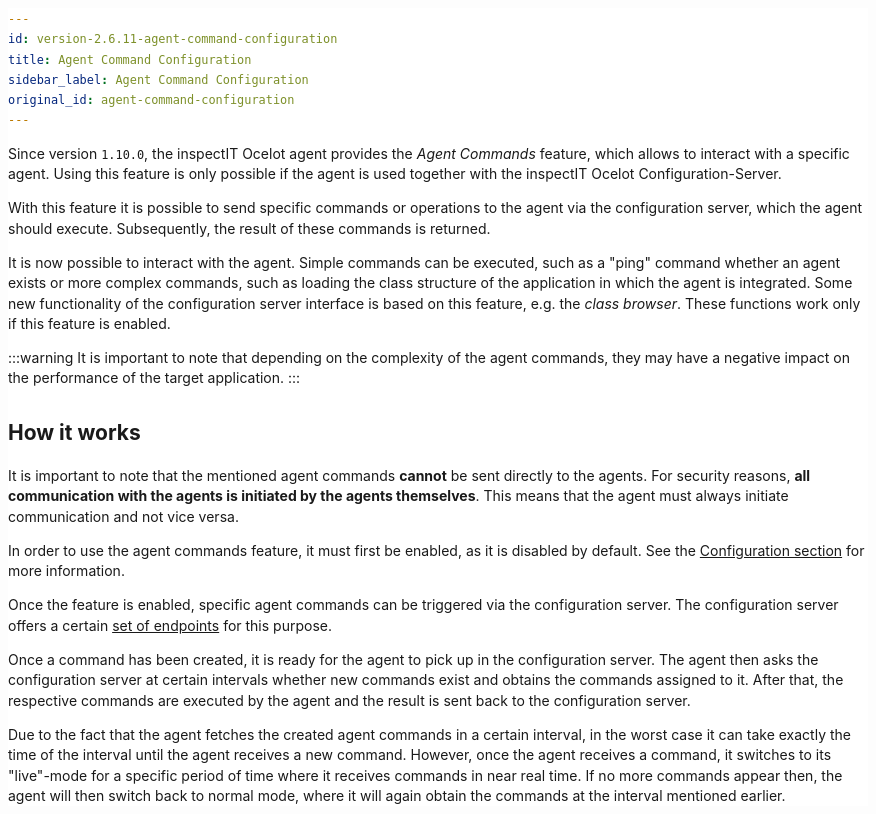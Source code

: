 ```yaml
---
id: version-2.6.11-agent-command-configuration
title: Agent Command Configuration
sidebar_label: Agent Command Configuration
original_id: agent-command-configuration
---
```


Since version `1.10.0`, the inspectIT Ocelot agent provides the _Agent Commands_ feature, which allows to interact with a specific agent.
Using this feature is only possible if the agent is used together with the inspectIT Ocelot Configuration-Server.

With this feature it is possible to send specific commands or operations to the agent via the configuration server, which the agent should execute.
Subsequently, the result of these commands is returned.

It is now possible to interact with the agent.
Simple commands can be executed, such as a "ping" command whether an agent exists or more complex commands, such as loading the class structure of the application in which the agent is integrated.
Some new functionality of the configuration server interface is based on this feature, e.g. the _class browser_.
These functions work only if this feature is enabled.

:::warning
It is important to note that depending on the complexity of the agent commands, they may have a negative impact on the performance of the target application.
:::

## How it works

It is important to note that the mentioned agent commands **cannot** be sent directly to the agents.
For security reasons, **all communication with the agents is initiated by the agents themselves**.
This means that the agent must always initiate communication and not vice versa.

In order to use the agent commands feature, it must first be enabled, as it is disabled by default.
See the [Configuration section](configuration/agent-command-configuration.md#configuration) for more information.

Once the feature is enabled, specific agent commands can be triggered via the configuration server.
The configuration server offers a certain [set of endpoints](https://github.com/inspectIT/inspectit-ocelot/blob/f01ad602a3b188d3be0d17eca22bc4370913b6a1/components/inspectit-ocelot-configurationserver/src/main/java/rocks/inspectit/ocelot/rest/command/AgentCommandController.java) for this purpose. 

Once a command has been created, it is ready for the agent to pick up in the configuration server.
The agent then asks the configuration server at certain intervals whether new commands exist and obtains the commands assigned to it.
After that, the respective commands are executed by the agent and the result is sent back to the configuration server.

Due to the fact that the agent fetches the created agent commands in a certain interval, in the worst case it can take exactly the time of the interval until the agent receives a new command.
However, once the agent receives a command, it switches to its "live"-mode for a specific period of time where it receives commands in near real time.
If no more commands appear then, the agent will then switch back to normal mode, where it will again obtain the commands at the interval mentioned earlier.
